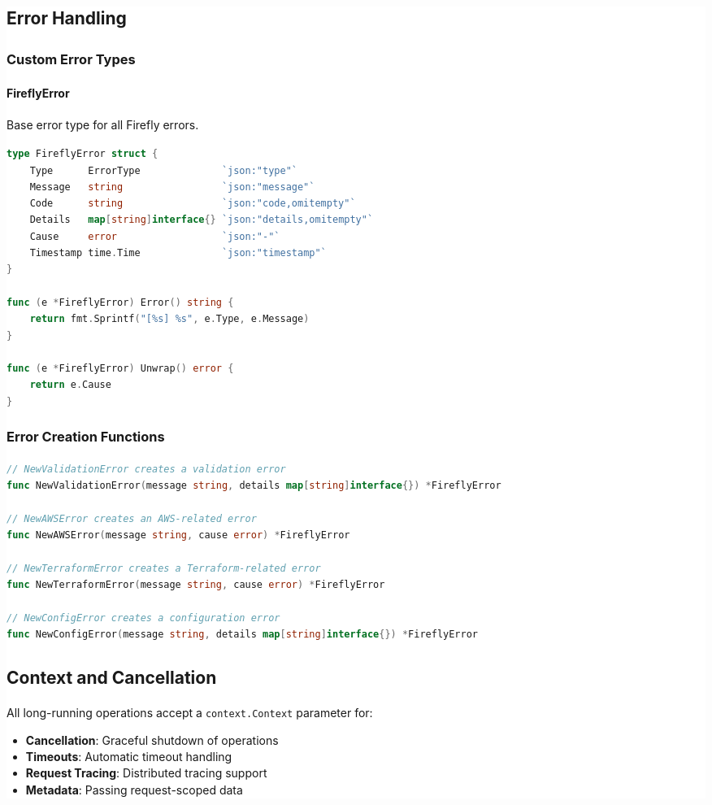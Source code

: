 ## Error Handling

### Custom Error Types

#### FireflyError

Base error type for all Firefly errors.

```go
type FireflyError struct {
    Type      ErrorType              `json:"type"`
    Message   string                 `json:"message"`
    Code      string                 `json:"code,omitempty"`
    Details   map[string]interface{} `json:"details,omitempty"`
    Cause     error                  `json:"-"`
    Timestamp time.Time              `json:"timestamp"`
}

func (e *FireflyError) Error() string {
    return fmt.Sprintf("[%s] %s", e.Type, e.Message)
}

func (e *FireflyError) Unwrap() error {
    return e.Cause
}
```

### Error Creation Functions

```go
// NewValidationError creates a validation error
func NewValidationError(message string, details map[string]interface{}) *FireflyError

// NewAWSError creates an AWS-related error
func NewAWSError(message string, cause error) *FireflyError

// NewTerraformError creates a Terraform-related error
func NewTerraformError(message string, cause error) *FireflyError

// NewConfigError creates a configuration error
func NewConfigError(message string, details map[string]interface{}) *FireflyError
```

## Context and Cancellation

All long-running operations accept a `context.Context` parameter for:

- **Cancellation**: Graceful shutdown of operations
- **Timeouts**: Automatic timeout handling
- **Request Tracing**: Distributed tracing support
- **Metadata**: Passing request-scoped data
